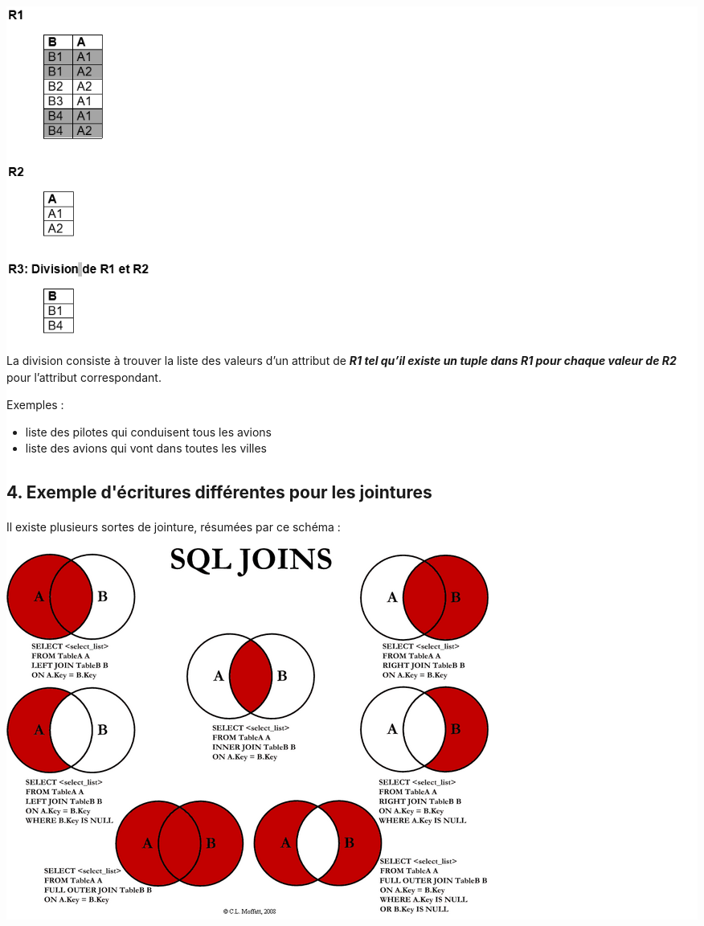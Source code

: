 ![division-r1-r2.png](../images/division-r1-r2.png)

La division consiste à trouver la liste des valeurs d’un attribut de ***R1 tel qu’il existe un tuple dans R1 pour chaque valeur de R2*** pour l’attribut correspondant.

Exemples :

- liste des pilotes qui conduisent tous les avions
- liste des avions qui vont dans toutes les villes

## 4. Exemple d'écritures différentes pour les jointures

Il existe plusieurs sortes de jointure, résumées par ce schéma :
![jointures](../autres-exercices-sql/conception/jointure.png) 
